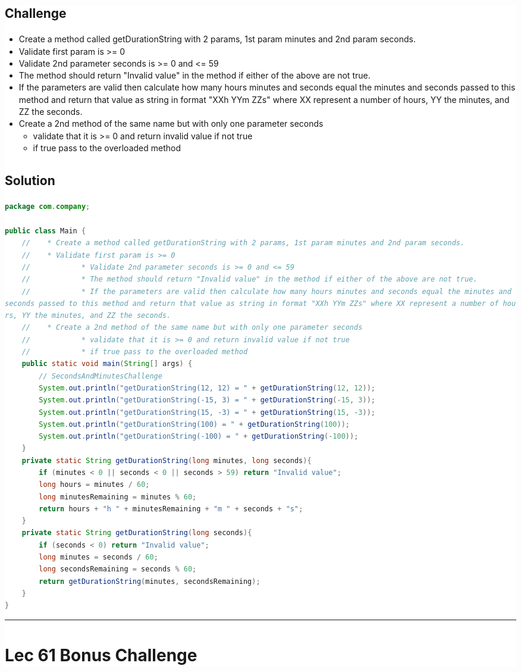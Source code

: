 ## Challenge
* Create a method called getDurationString with 2 params, 1st param minutes and 2nd param seconds.
* Validate first param is >= 0
* Validate 2nd parameter seconds is >= 0 and <= 59
* The method should return "Invalid value" in the method if either of the above are not true.
* If the parameters are valid then calculate how many hours minutes and seconds equal the minutes and seconds passed to this method and return that value as string in format "XXh YYm ZZs" where XX represent a number of hours, YY the minutes, and ZZ the seconds.
* Create a 2nd method of the same name but with only one parameter seconds
  * validate that it is >= 0 and return invalid value if not true
  * if true pass to the overloaded method

## Solution
```java
package com.company;

public class Main {
    //    * Create a method called getDurationString with 2 params, 1st param minutes and 2nd param seconds.
    //    * Validate first param is >= 0
    //            * Validate 2nd parameter seconds is >= 0 and <= 59
    //            * The method should return "Invalid value" in the method if either of the above are not true.
    //            * If the parameters are valid then calculate how many hours minutes and seconds equal the minutes and seconds passed to this method and return that value as string in format "XXh YYm ZZs" where XX represent a number of hours, YY the minutes, and ZZ the seconds.
    //    * Create a 2nd method of the same name but with only one parameter seconds
    //            * validate that it is >= 0 and return invalid value if not true
    //            * if true pass to the overloaded method
    public static void main(String[] args) {
        // SecondsAndMinutesChallenge
        System.out.println("getDurationString(12, 12) = " + getDurationString(12, 12));
        System.out.println("getDurationString(-15, 3) = " + getDurationString(-15, 3));
        System.out.println("getDurationString(15, -3) = " + getDurationString(15, -3));
        System.out.println("getDurationString(100) = " + getDurationString(100));
        System.out.println("getDurationString(-100) = " + getDurationString(-100));
    }
    private static String getDurationString(long minutes, long seconds){
        if (minutes < 0 || seconds < 0 || seconds > 59) return "Invalid value";
        long hours = minutes / 60;
        long minutesRemaining = minutes % 60;
        return hours + "h " + minutesRemaining + "m " + seconds + "s";
    }
    private static String getDurationString(long seconds){
        if (seconds < 0) return "Invalid value";
        long minutes = seconds / 60;
        long secondsRemaining = seconds % 60;
        return getDurationString(minutes, secondsRemaining);
    }
}

```
----
# Lec 61 Bonus Challenge

